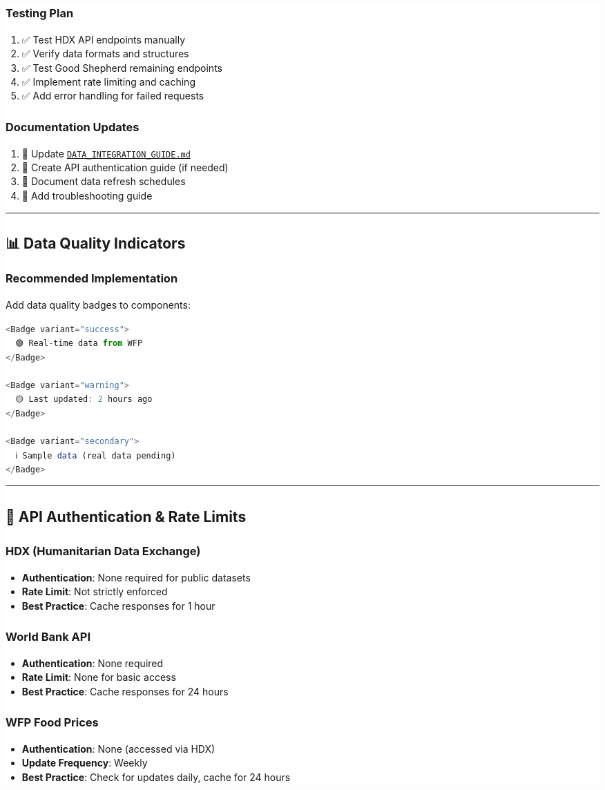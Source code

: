 ### Testing Plan
1. ✅ Test HDX API endpoints manually
2. ✅ Verify data formats and structures
3. ✅ Test Good Shepherd remaining endpoints
4. ✅ Implement rate limiting and caching
5. ✅ Add error handling for failed requests

### Documentation Updates
1. 📝 Update [`DATA_INTEGRATION_GUIDE.md`](DATA_INTEGRATION_GUIDE.md)
2. 📝 Create API authentication guide (if needed)
3. 📝 Document data refresh schedules
4. 📝 Add troubleshooting guide

---

## 📊 Data Quality Indicators

### Recommended Implementation
Add data quality badges to components:

```typescript
<Badge variant="success">
  🟢 Real-time data from WFP
</Badge>

<Badge variant="warning">
  🟡 Last updated: 2 hours ago
</Badge>

<Badge variant="secondary">
  ℹ️ Sample data (real data pending)
</Badge>
```

---

## 🔐 API Authentication & Rate Limits

### HDX (Humanitarian Data Exchange)
- **Authentication**: None required for public datasets
- **Rate Limit**: Not strictly enforced
- **Best Practice**: Cache responses for 1 hour

### World Bank API
- **Authentication**: None required
- **Rate Limit**: None for basic access
- **Best Practice**: Cache responses for 24 hours

### WFP Food Prices
- **Authentication**: None (accessed via HDX)
- **Update Frequency**: Weekly
- **Best Practice**: Check for updates daily, cache for 24 hours
